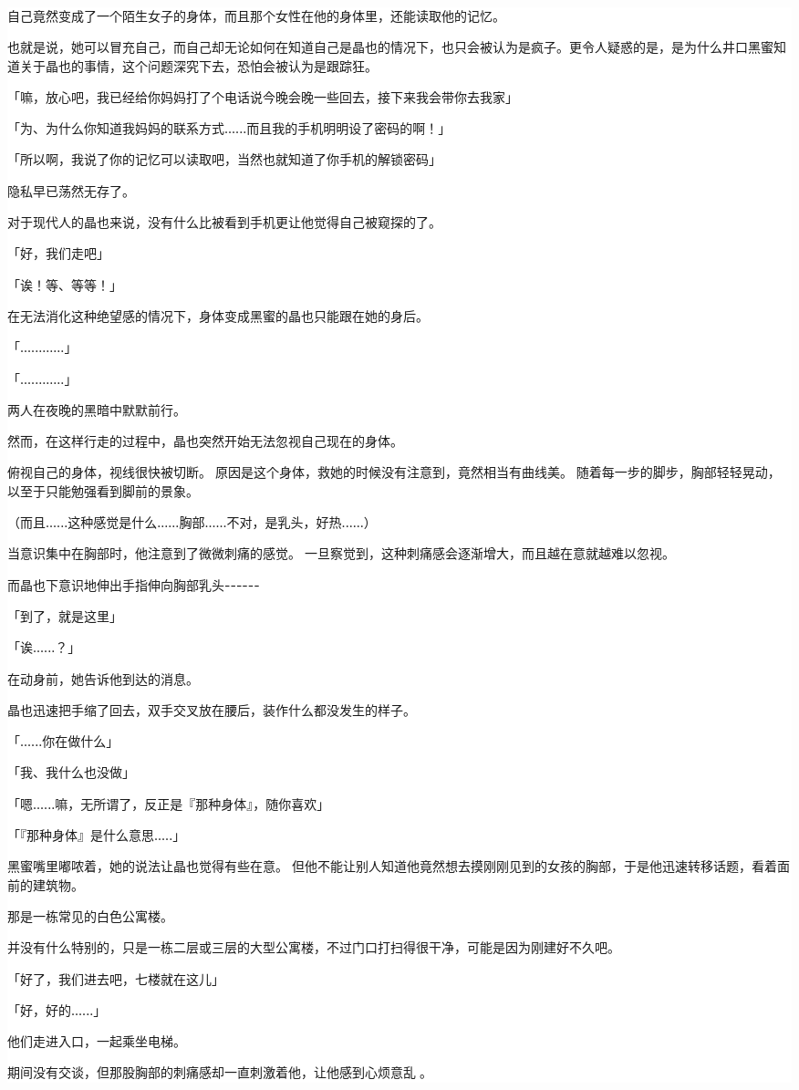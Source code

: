 自己竟然变成了一个陌生女子的身体，而且那个女性在他的身体里，还能读取他的记忆。

也就是说，她可以冒充自己，而自己却无论如何在知道自己是晶也的情况下，也只会被认为是疯子。更令人疑惑的是，是为什么井口黑蜜知道关于晶也的事情，这个问题深究下去，恐怕会被认为是跟踪狂。

「嘛，放心吧，我已经给你妈妈打了个电话说今晚会晚一些回去，接下来我会带你去我家」

「为、为什么你知道我妈妈的联系方式......而且我的手机明明设了密码的啊！」

「所以啊，我说了你的记忆可以读取吧，当然也就知道了你手机的解锁密码」

隐私早已荡然无存了。

对于现代人的晶也来说，没有什么比被看到手机更让他觉得自己被窥探的了。

「好，我们走吧」

「诶！等、等等！」

在无法消化这种绝望感的情况下，身体变成黑蜜的晶也只能跟在她的身后。

「............」

「............」

两人在夜晚的黑暗中默默前行。

然而，在这样行走的过程中，晶也突然开始无法忽视自己现在的身体。

俯视自己的身体，视线很快被切断。 原因是这个身体，救她的时候没有注意到，竟然相当有曲线美。 随着每一步的脚步，胸部轻轻晃动，以至于只能勉强看到脚前的景象。

（而且......这种感觉是什么......胸部......不对，是乳头，好热......）

当意识集中在胸部时，他注意到了微微刺痛的感觉。 一旦察觉到，这种刺痛感会逐渐增大，而且越在意就越难以忽视。

而晶也下意识地伸出手指伸向胸部乳头------

「到了，就是这里」

「诶......？」

在动身前，她告诉他到达的消息。

晶也迅速把手缩了回去，双手交叉放在腰后，装作什么都没发生的样子。

「......你在做什么」

「我、我什么也没做」

「嗯......嘛，无所谓了，反正是『那种身体』，随你喜欢」

「『那种身体』是什么意思.....」

黑蜜嘴里嘟哝着，她的说法让晶也觉得有些在意。 但他不能让别人知道他竟然想去摸刚刚见到的女孩的胸部，于是他迅速转移话题，看着面前的建筑物。

那是一栋常见的白色公寓楼。

并没有什么特别的，只是一栋二层或三层的大型公寓楼，不过门口打扫得很干净，可能是因为刚建好不久吧。

「好了，我们进去吧，七楼就在这儿」

「好，好的......」

他们走进入口，一起乘坐电梯。

期间没有交谈，但那股胸部的刺痛感却一直刺激着他，让他感到心烦意乱 。
